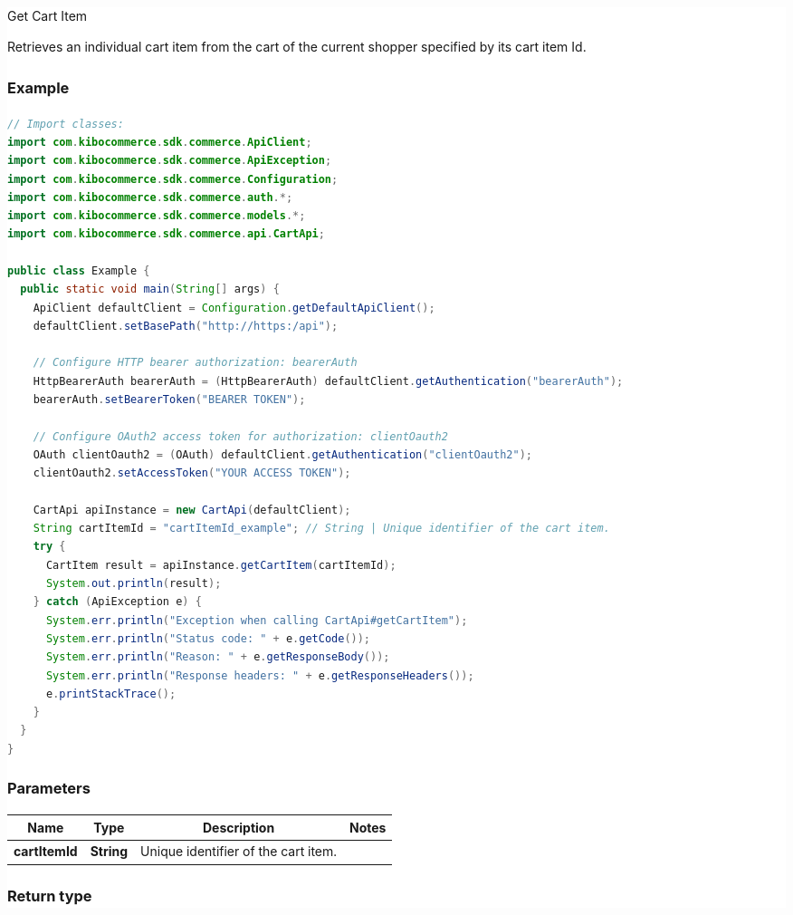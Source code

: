 Get Cart Item

Retrieves an individual cart item from the cart of the current shopper specified by its cart item Id.

### Example
```java
// Import classes:
import com.kibocommerce.sdk.commerce.ApiClient;
import com.kibocommerce.sdk.commerce.ApiException;
import com.kibocommerce.sdk.commerce.Configuration;
import com.kibocommerce.sdk.commerce.auth.*;
import com.kibocommerce.sdk.commerce.models.*;
import com.kibocommerce.sdk.commerce.api.CartApi;

public class Example {
  public static void main(String[] args) {
    ApiClient defaultClient = Configuration.getDefaultApiClient();
    defaultClient.setBasePath("http://https:/api");
    
    // Configure HTTP bearer authorization: bearerAuth
    HttpBearerAuth bearerAuth = (HttpBearerAuth) defaultClient.getAuthentication("bearerAuth");
    bearerAuth.setBearerToken("BEARER TOKEN");

    // Configure OAuth2 access token for authorization: clientOauth2
    OAuth clientOauth2 = (OAuth) defaultClient.getAuthentication("clientOauth2");
    clientOauth2.setAccessToken("YOUR ACCESS TOKEN");

    CartApi apiInstance = new CartApi(defaultClient);
    String cartItemId = "cartItemId_example"; // String | Unique identifier of the cart item.
    try {
      CartItem result = apiInstance.getCartItem(cartItemId);
      System.out.println(result);
    } catch (ApiException e) {
      System.err.println("Exception when calling CartApi#getCartItem");
      System.err.println("Status code: " + e.getCode());
      System.err.println("Reason: " + e.getResponseBody());
      System.err.println("Response headers: " + e.getResponseHeaders());
      e.printStackTrace();
    }
  }
}
```

### Parameters

| Name | Type | Description  | Notes |
|------------- | ------------- | ------------- | -------------|
| **cartItemId** | **String**| Unique identifier of the cart item. | |

### Return type

